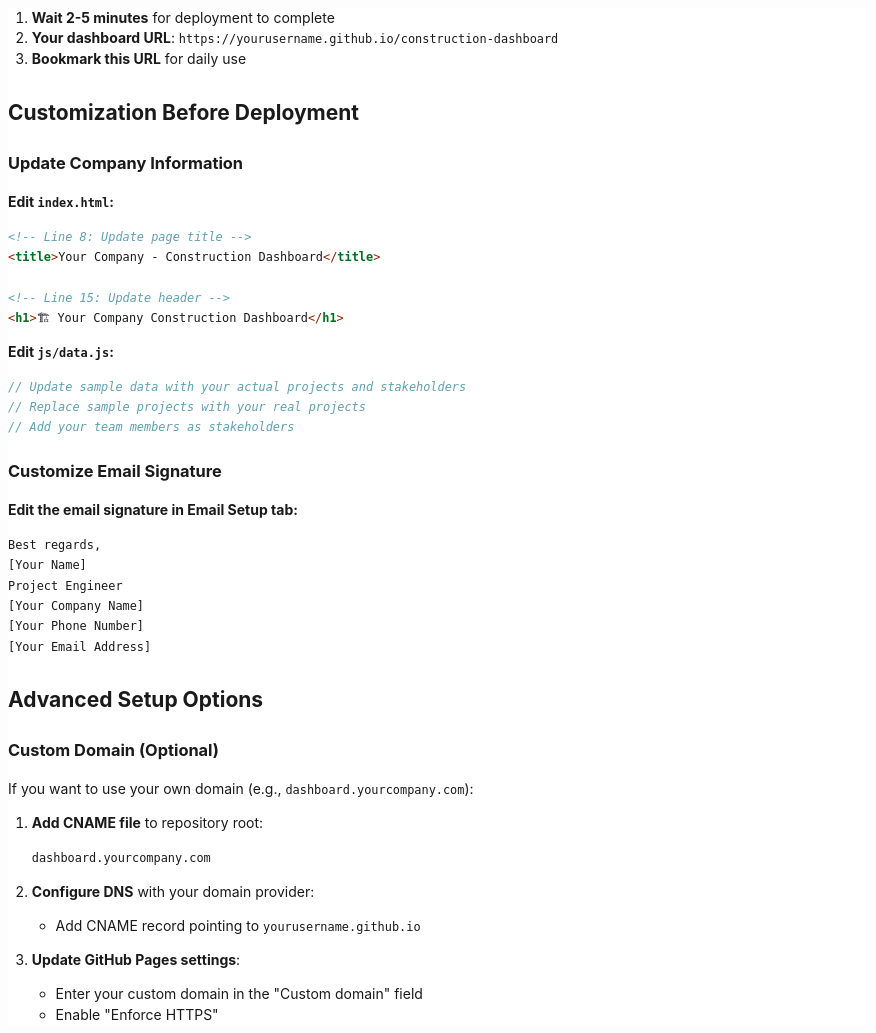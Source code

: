 1. **Wait 2-5 minutes** for deployment to complete
2. **Your dashboard URL**: `https://yourusername.github.io/construction-dashboard`
3. **Bookmark this URL** for daily use

## Customization Before Deployment

### Update Company Information

**Edit `index.html`:**
```html
<!-- Line 8: Update page title -->
<title>Your Company - Construction Dashboard</title>

<!-- Line 15: Update header -->
<h1>🏗️ Your Company Construction Dashboard</h1>
```

**Edit `js/data.js`:**
```javascript
// Update sample data with your actual projects and stakeholders
// Replace sample projects with your real projects
// Add your team members as stakeholders
```

### Customize Email Signature

**Edit the email signature in Email Setup tab:**
```
Best regards,
[Your Name]
Project Engineer
[Your Company Name]
[Your Phone Number]
[Your Email Address]
```

## Advanced Setup Options

### Custom Domain (Optional)

If you want to use your own domain (e.g., `dashboard.yourcompany.com`):

1. **Add CNAME file** to repository root:
   ```
   dashboard.yourcompany.com
   ```

2. **Configure DNS** with your domain provider:
   - Add CNAME record pointing to `yourusername.github.io`

3. **Update GitHub Pages settings**:
   - Enter your custom domain in the "Custom domain" field
   - Enable "Enforce HTTPS"

